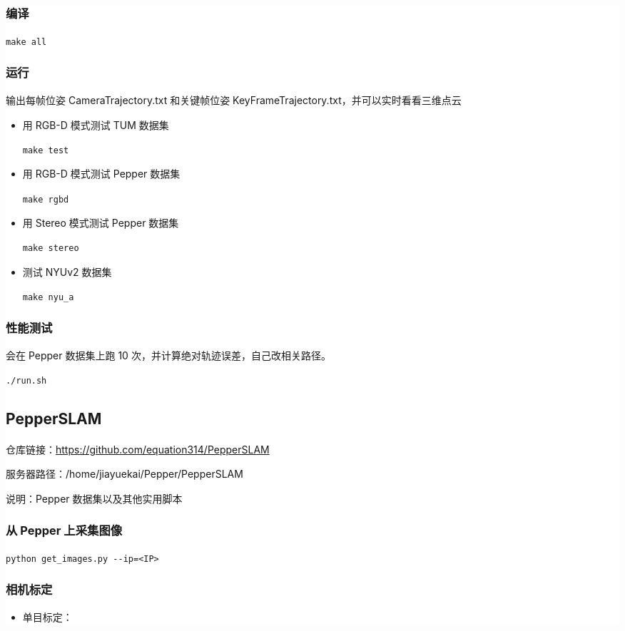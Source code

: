 
### 编译

```
make all
```

### 运行

输出每帧位姿 CameraTrajectory.txt 和关键帧位姿 KeyFrameTrajectory.txt，并可以实时看看三维点云

- 用 RGB-D 模式测试 TUM 数据集

  ```
  make test
  ```

- 用 RGB-D 模式测试 Pepper 数据集

  ```
  make rgbd
  ```

- 用 Stereo 模式测试 Pepper 数据集

  ```
  make stereo
  ```

- 测试 NYUv2 数据集

  ```
  make nyu_a
  ```

### 性能测试

会在 Pepper 数据集上跑 10 次，并计算绝对轨迹误差，自己改相关路径。

```
./run.sh
```

## PepperSLAM

仓库链接：https://github.com/equation314/PepperSLAM

服务器路径：/home/jiayuekai/Pepper/PepperSLAM

说明：Pepper 数据集以及其他实用脚本

### 从 Pepper 上采集图像

```
python get_images.py --ip=<IP>
```

### 相机标定

- 单目标定：

